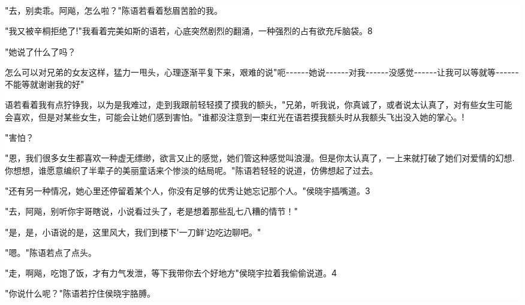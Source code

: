 

"去，别卖乖。阿飚，怎么啦？"陈语若看着愁眉苦脸的我。







"我又被辛桐拒绝了!"我看着完美如斯的语若，心底突然剧烈的翻涌，一种强烈的占有欲充斥脑袋。8



"她说了什么了吗？





怎么可以对兄弟的女友这样，猛力一甩头，心理逐渐平复下来，艰难的说"呃------她说------对我------没感觉------让我可以等就等------不能等就谢谢我的好"







语若看着我有点狞铮我，以为是我难过，走到我跟前轻轻摸了摸我的额头，"兄弟，听我说，你真诚了，或者说太认真了，对有些女生可能会喜欢，但是对某些女生，可能会让她们感到害怕。"谁都没注意到一束红光在语若摸我额头时从我额头飞出没入她的掌心。!



"害怕？





"恩，我们很多女生都喜欢一种虚无缥缈，欲言又止的感觉，她们管这种感觉叫浪漫。但是你太认真了，一上来就打破了她们对爱情的幻想.你想想，谁愿意编织了半辈子的美丽童话来个惨淡的结局呢。"陈语若轻轻的说道，仿佛想起了过去。







"还有另一种情况，她心里还停留着某个人，你没有足够的优秀让她忘记那个人。"侯晓宇插嘴道。3





"去，阿飚，别听你宇哥瞎说，小说看过头了，老是想着那些乱七八糟的情节！"





"是，是，小语说的是，这里风大，我们到楼下'一刀鲜'边吃边聊吧。"





"嗯。"陈语若点了点头。







"走，啊飚，吃饱了饭，才有力气发泄，等下我带你去个好地方"侯晓宇拉着我偷偷说道。4





"你说什么呢？"陈语若拧住侯晓宇胳膊。
